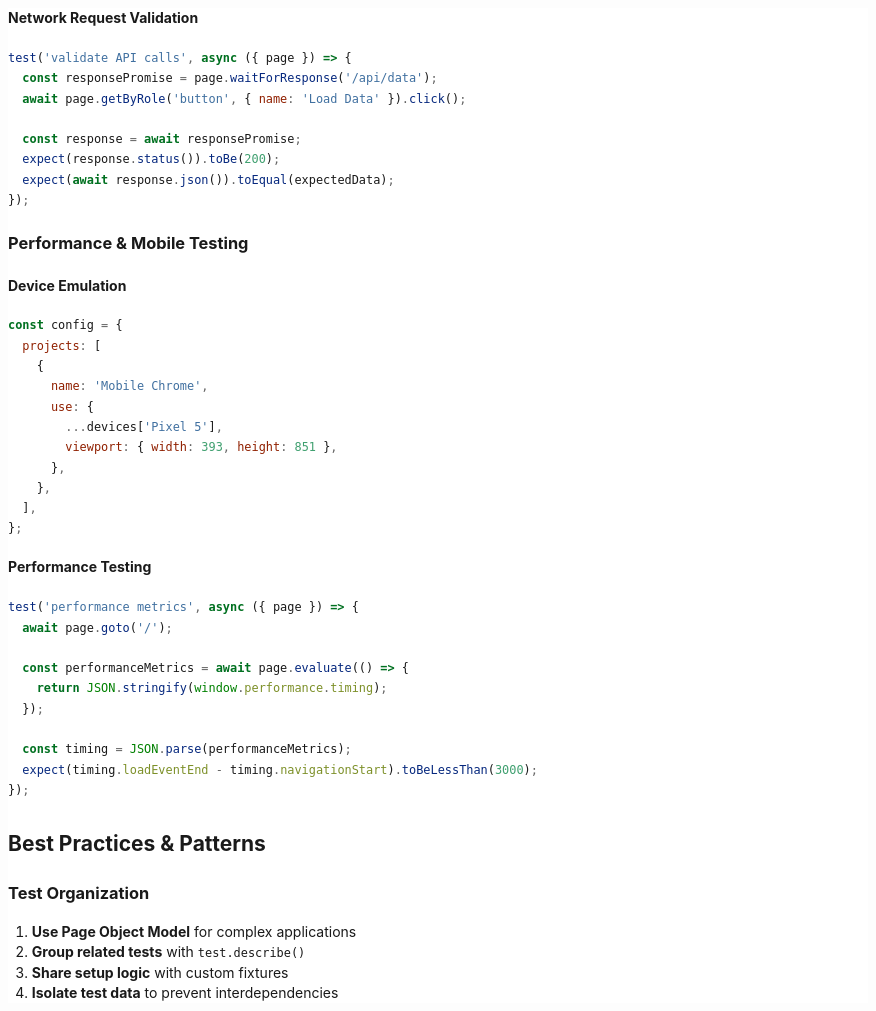 #### Network Request Validation
```javascript
test('validate API calls', async ({ page }) => {
  const responsePromise = page.waitForResponse('/api/data');
  await page.getByRole('button', { name: 'Load Data' }).click();
  
  const response = await responsePromise;
  expect(response.status()).toBe(200);
  expect(await response.json()).toEqual(expectedData);
});
```

### Performance & Mobile Testing

#### Device Emulation
```javascript
const config = {
  projects: [
    {
      name: 'Mobile Chrome',
      use: {
        ...devices['Pixel 5'],
        viewport: { width: 393, height: 851 },
      },
    },
  ],
};
```

#### Performance Testing
```javascript
test('performance metrics', async ({ page }) => {
  await page.goto('/');
  
  const performanceMetrics = await page.evaluate(() => {
    return JSON.stringify(window.performance.timing);
  });
  
  const timing = JSON.parse(performanceMetrics);
  expect(timing.loadEventEnd - timing.navigationStart).toBeLessThan(3000);
});
```

## Best Practices & Patterns

### Test Organization
1. **Use Page Object Model** for complex applications
2. **Group related tests** with `test.describe()`
3. **Share setup logic** with custom fixtures
4. **Isolate test data** to prevent interdependencies
